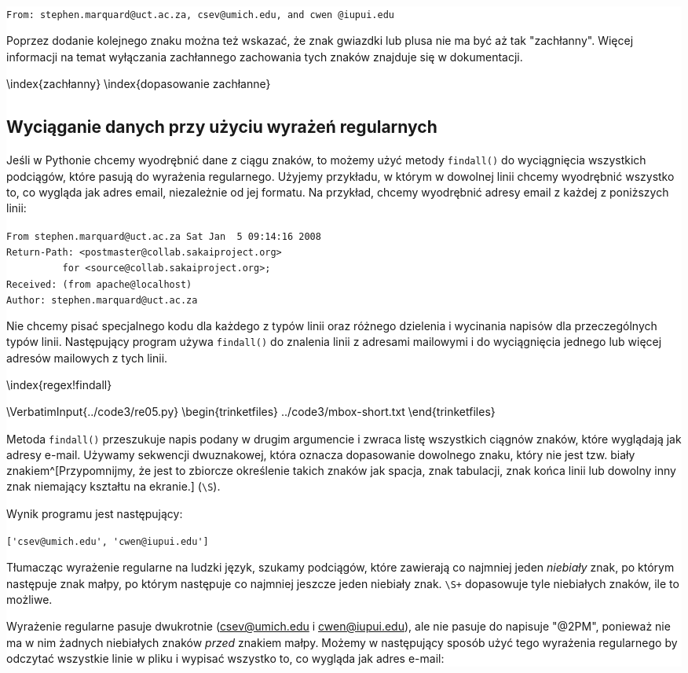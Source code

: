 ~~~~
From: stephen.marquard@uct.ac.za, csev@umich.edu, and cwen @iupui.edu
~~~~

Poprzez dodanie kolejnego znaku można też wskazać, że znak gwiazdki lub plusa nie ma być aż tak "zachłanny". Więcej informacji na temat wyłączania zachłannego zachowania tych znaków znajduje się w dokumentacji.

\index{zachłanny}
\index{dopasowanie zachłanne}

Wyciąganie danych przy użyciu wyrażeń regularnych
-------------------------------------------------

Jeśli w Pythonie chcemy wyodrębnić dane z ciągu znaków, to możemy użyć metody `findall()` do wyciągnięcia wszystkich podciągów, które pasują do wyrażenia regularnego. Użyjemy przykładu, w którym w dowolnej linii chcemy wyodrębnić wszystko to, co wygląda jak adres email, niezależnie od jej formatu. Na przykład, chcemy wyodrębnić adresy email z każdej z poniższych linii:

~~~~
From stephen.marquard@uct.ac.za Sat Jan  5 09:14:16 2008
Return-Path: <postmaster@collab.sakaiproject.org>
          for <source@collab.sakaiproject.org>;
Received: (from apache@localhost)
Author: stephen.marquard@uct.ac.za
~~~~

Nie chcemy pisać specjalnego kodu dla każdego z typów linii oraz różnego dzielenia i wycinania napisów dla przeczególnych typów linii. Następujący program używa `findall()` do znalenia linii z adresami mailowymi i do wyciągnięcia jednego lub więcej adresów mailowych z tych linii.

\index{regex!findall}

\VerbatimInput{../code3/re05.py} 
\begin{trinketfiles}
../code3/mbox-short.txt
\end{trinketfiles}

Metoda `findall()` przeszukuje napis podany w drugim argumencie i zwraca listę wszystkich ciągnów znaków, które wyglądają jak adresy e-mail. Używamy sekwencji dwuznakowej, która oznacza dopasowanie dowolnego znaku, który nie jest tzw. biały znakiem^[Przypomnijmy, że jest to zbiorcze określenie takich znaków jak spacja, znak tabulacji, znak końca linii lub dowolny inny znak niemający kształtu na ekranie.] (`\S`).

Wynik programu jest następujący:

~~~~
['csev@umich.edu', 'cwen@iupui.edu']
~~~~

Tłumacząc wyrażenie regularne na ludzki język, szukamy podciągów, które zawierają co najmniej jeden *niebiały* znak, po którym następuje znak małpy, po którym następuje co najmniej jeszcze jeden niebiały znak. `\S+` dopasowuje tyle niebiałych znaków, ile to możliwe.

Wyrażenie regularne pasuje dwukrotnie (csev@umich.edu i cwen@iupui.edu), ale nie pasuje do napisuje "@2PM", ponieważ nie ma w nim żadnych niebiałych znaków *przed* znakiem małpy. Możemy w następujący sposób użyć tego wyrażenia regularnego by odczytać wszystkie linie w pliku i wypisać wszystko to, co wygląda jak adres e-mail:
